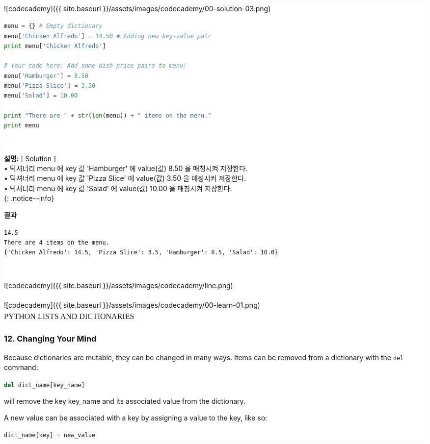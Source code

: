 
![codecademy]({{ site.baseurl }}/assets/images/codecademy/00-solution-03.png)    


```python
menu = {} # Empty dictionary
menu['Chicken Alfredo'] = 14.50 # Adding new key-value pair
print menu['Chicken Alfredo']

# Your code here: Add some dish-price pairs to menu!
menu['Hamburger'] = 8.50
menu['Pizza Slice'] = 3.50
menu['Salad'] = 10.00

print "There are " + str(len(menu)) + " items on the menu."
print menu
```

<p style="page-break-before: always;"></p>
<br>

**설명:** [ Solution ]          
• 딕셔너리 menu 에 key 값 'Hamburger' 에 value(값) 8.50 을 매칭시켜 저장한다.    
• 딕셔너리 menu 에 key 값 'Pizza Slice' 에 value(값) 3.50 을 매칭시켜 저장한다.    
• 딕셔너리 menu 에 key 값 'Salad' 에 value(값) 10.00 을 매칭시켜 저장한다.    
{: .notice--info}



**결과** 
``` 
14.5
There are 4 items on the menu.
{'Chicken Alfredo': 14.5, 'Pizza Slice': 3.5, 'Hamburger': 8.5, 'Salad': 10.0}
```    
<p style="page-break-before: always;"></p>
<br>

![codecademy]({{ site.baseurl }}/assets/images/codecademy/line.png)    
<br>
![codecademy]({{ site.baseurl }}/assets/images/codecademy/00-learn-01.png)    
<font size="3"  face="돋움">PYTHON LISTS AND DICTIONARIES</font>    
### 12. Changing Your Mind    

Because dictionaries are mutable, they can be changed in many ways. Items can be removed from a dictionary with the `del` command:    

```python
del dict_name[key_name]
```    

will remove the key key_name and its associated value from the dictionary.

A new value can be associated with a key by assigning a value to the key, like so:    

```python
dict_name[key] = new_value
```
